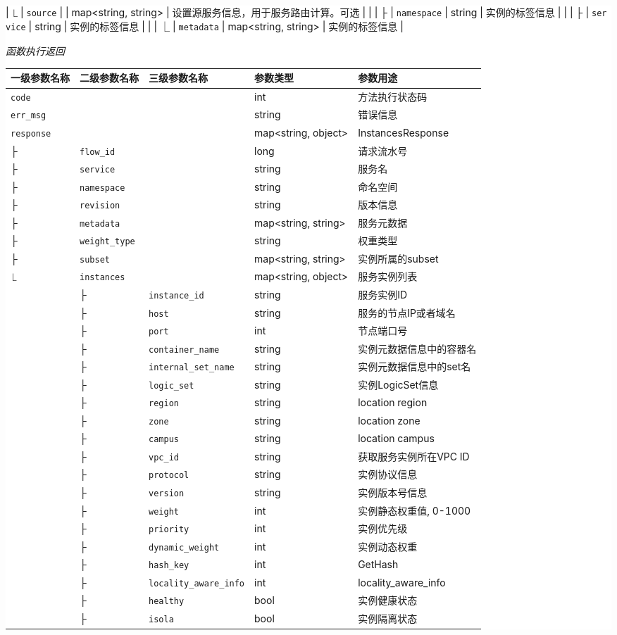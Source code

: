 | ⎿          | `source`                            |             | map<string, string> | 设置源服务信息，用于服务路由计算。可选                                       |
|            | ├                                   | `namespace` | string              | 实例的标签信息                                                               |
|            | ├                                   | `service`   | string              | 实例的标签信息                                                               |
|            | ⎿                                   | `metadata`  | map<string, string> | 实例的标签信息                                                               |




*函数执行返回*

| 一级参数名称 | 二级参数名称  | 三级参数名称          | 参数类型            | 参数用途                 |
| :----------- | :------------ | :-------------------- | :------------------ | :----------------------- |
| `code`       |               |                       | int                 | 方法执行状态码           |
| `err_msg`    |               |                       | string              | 错误信息                 |
| `response`   |               |                       | map<string, object> | InstancesResponse        |
| ├            | `flow_id`     |                       | long                | 请求流水号               |
| ├            | `service`     |                       | string              | 服务名                   |
| ├            | `namespace`   |                       | string              | 命名空间                 |
| ├            | `revision`    |                       | string              | 版本信息                 |
| ├            | `metadata`    |                       | map<string, string> | 服务元数据               |
| ├            | `weight_type` |                       | string              | 权重类型                 |
| ├            | `subset`      |                       | map<string, string> | 实例所属的subset         |
| ⎿            | `instances`   |                       | map<string, object> | 服务实例列表             |
|              | ├             | `instance_id`         | string              | 服务实例ID               |
|              | ├             | `host`                | string              | 服务的节点IP或者域名     |
|              | ├             | `port`                | int                 | 节点端口号               |
|              | ├             | `container_name`      | string              | 实例元数据信息中的容器名 |
|              | ├             | `internal_set_name`   | string              | 实例元数据信息中的set名  |
|              | ├             | `logic_set`           | string              | 实例LogicSet信息         |
|              | ├             | `region`              | string              | location region          |
|              | ├             | `zone`                | string              | location zone            |
|              | ├             | `campus`              | string              | location campus          |
|              | ├             | `vpc_id`              | string              | 获取服务实例所在VPC ID   |
|              | ├             | `protocol`            | string              | 实例协议信息             |
|              | ├             | `version`             | string              | 实例版本号信息           |
|              | ├             | `weight`              | int                 | 实例静态权重值, 0-1000   |
|              | ├             | `priority`            | int                 | 实例优先级               |
|              | ├             | `dynamic_weight`      | int                 | 实例动态权重             |
|              | ├             | `hash_key`            | int                 | GetHash                  |
|              | ├             | `locality_aware_info` | int                 | locality_aware_info      |
|              | ├             | `healthy`             | bool                | 实例健康状态             |
|              | ├             | `isola`               | bool                | 实例隔离状态             |